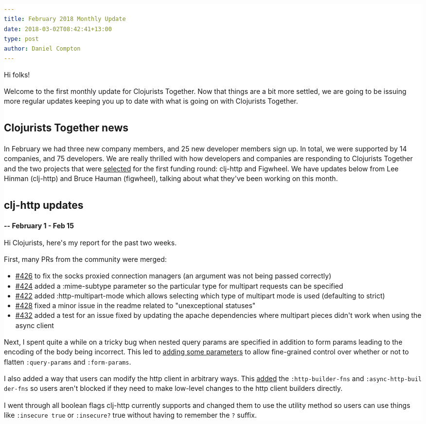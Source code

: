 ```yaml
---
title: February 2018 Monthly Update
date: 2018-03-02T08:42:41+13:00
type: post
author: Daniel Compton
---
```


Hi folks!

Welcome to the first monthly update for Clojurists Together. Now that things are a bit more settled, we are going to be issuing more regular updates keeping you up to date with what is going on with Clojurists Together.

## Clojurists Together news

In February we had three new company members, and 25 new developer members sign up. In total, we were supported by 14 companies, and 75 developers. We are really thrilled with how developers and companies are responding to Clojurists Together and the two projects that were [selected](/news/q1-2018-funding-announcement/) for the first funding round: clj-http and Figwheel. We have updates below from Lee Hinman (clj-http) and Bruce Hauman (figwheel), talking about what they've been working on this month.

## clj-http updates

**-- February 1 - Feb 15**

Hi Clojurists, here's my report for the past two weeks.

First, many PRs from the community were merged:

* [#426](https://github.com/dakrone/clj-http/pull/426) to fix the socks proxied connection managers (an argument was not being passed correctly)
* [#424](https://github.com/dakrone/clj-http/pull/424) added a :mime-subtype parameter so the particular type for multipart requests can be specified
* [#422](https://github.com/dakrone/clj-http/pull/422) added :http-multipart-mode which allows selecting which type of multipart mode is used (defaulting to strict)
* [#428](https://github.com/dakrone/clj-http/pull/428) fixed a minor issue in the readme related to "unexceptional statuses"
* [#432](https://github.com/dakrone/clj-http/pull/432) added a test for an issue fixed by updating the apache dependencies where multipart pieces didn't work when using the async client

Next, I spent quite a while on a tricky bug when nested query params are specified in addition to form params leading to the encoding of the body being incorrect. This led to [adding some parameters](https://github.com/dakrone/clj-http/commit/47a7762ed42e1d772e51a6f5bdaa61b436b54cb3) to allow fine-grained control over whether or not to flatten `:query-params` and `:form-params`.

I also added a way that users can modify the http client in arbitrary ways. This [added](https://github.com/dakrone/clj-http/commit/2ab22cb75841c712997dc57bfc3e393cdbcd41d1) the `:http-builder-fns` and `:async-http-builder-fns` so users aren't blocked if they need to make low-level changes to the http client builders directly.

I went through all boolean flags clj-http currently supports and changed them to use the utility method so users can use things like `:insecure true` or `:insecure?` true without having to remember the `?` suffix.
